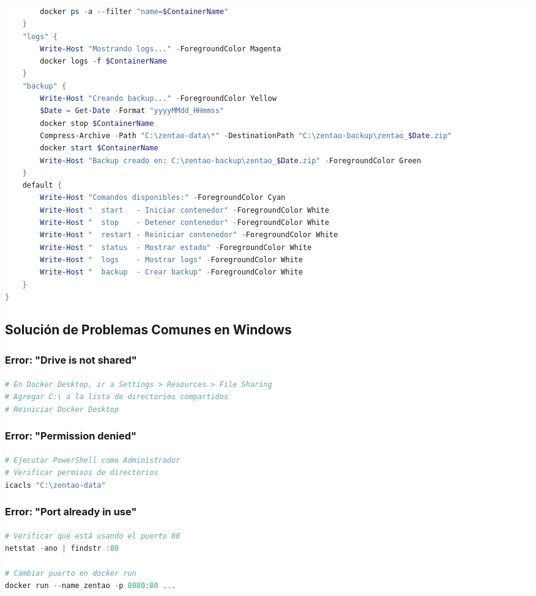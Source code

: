 ```powershell
        docker ps -a --filter "name=$ContainerName"
    }
    "logs" {
        Write-Host "Mostrando logs..." -ForegroundColor Magenta
        docker logs -f $ContainerName
    }
    "backup" {
        Write-Host "Creando backup..." -ForegroundColor Yellow
        $Date = Get-Date -Format "yyyyMMdd_HHmmss"
        docker stop $ContainerName
        Compress-Archive -Path "C:\zentao-data\*" -DestinationPath "C:\zentao-backup\zentao_$Date.zip"
        docker start $ContainerName
        Write-Host "Backup creado en: C:\zentao-backup\zentao_$Date.zip" -ForegroundColor Green
    }
    default {
        Write-Host "Comandos disponibles:" -ForegroundColor Cyan
        Write-Host "  start   - Iniciar contenedor" -ForegroundColor White
        Write-Host "  stop    - Detener contenedor" -ForegroundColor White
        Write-Host "  restart - Reiniciar contenedor" -ForegroundColor White
        Write-Host "  status  - Mostrar estado" -ForegroundColor White
        Write-Host "  logs    - Mostrar logs" -ForegroundColor White
        Write-Host "  backup  - Crear backup" -ForegroundColor White
    }
}
```

## Solución de Problemas Comunes en Windows

### Error: "Drive is not shared"
```powershell
# En Docker Desktop, ir a Settings > Resources > File Sharing
# Agregar C:\ a la lista de directorios compartidos
# Reiniciar Docker Desktop
```

### Error: "Permission denied"
```powershell
# Ejecutar PowerShell como Administrador
# Verificar permisos de directorios
icacls "C:\zentao-data"
```

### Error: "Port already in use"
```powershell
# Verificar qué está usando el puerto 80
netstat -ano | findstr :80

# Cambiar puerto en docker run
docker run --name zentao -p 8080:80 ...
```
